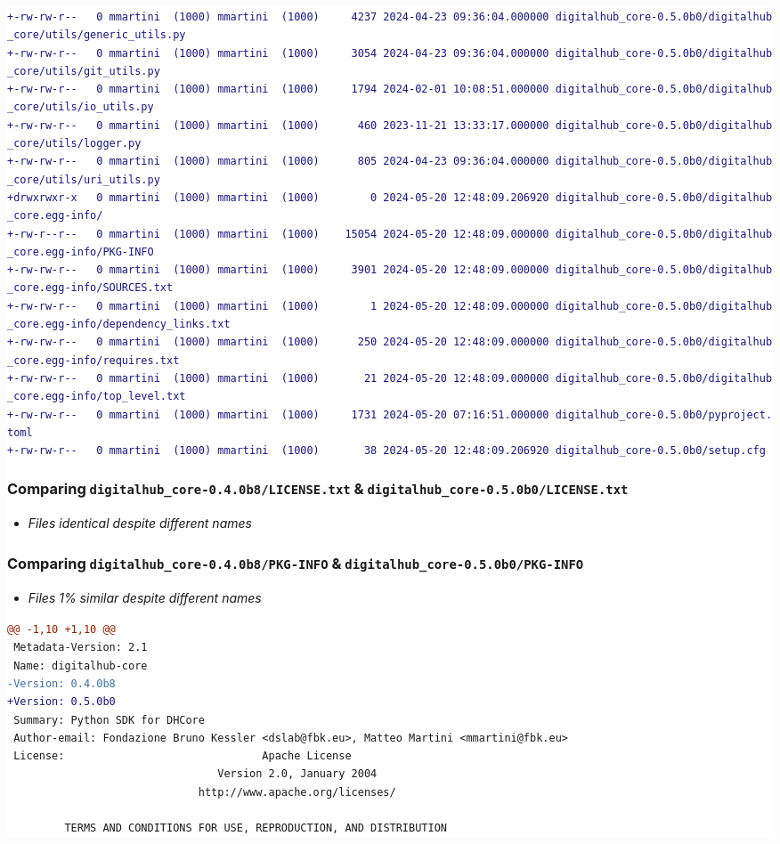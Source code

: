 ```diff
+-rw-rw-r--   0 mmartini  (1000) mmartini  (1000)     4237 2024-04-23 09:36:04.000000 digitalhub_core-0.5.0b0/digitalhub_core/utils/generic_utils.py
+-rw-rw-r--   0 mmartini  (1000) mmartini  (1000)     3054 2024-04-23 09:36:04.000000 digitalhub_core-0.5.0b0/digitalhub_core/utils/git_utils.py
+-rw-rw-r--   0 mmartini  (1000) mmartini  (1000)     1794 2024-02-01 10:08:51.000000 digitalhub_core-0.5.0b0/digitalhub_core/utils/io_utils.py
+-rw-rw-r--   0 mmartini  (1000) mmartini  (1000)      460 2023-11-21 13:33:17.000000 digitalhub_core-0.5.0b0/digitalhub_core/utils/logger.py
+-rw-rw-r--   0 mmartini  (1000) mmartini  (1000)      805 2024-04-23 09:36:04.000000 digitalhub_core-0.5.0b0/digitalhub_core/utils/uri_utils.py
+drwxrwxr-x   0 mmartini  (1000) mmartini  (1000)        0 2024-05-20 12:48:09.206920 digitalhub_core-0.5.0b0/digitalhub_core.egg-info/
+-rw-r--r--   0 mmartini  (1000) mmartini  (1000)    15054 2024-05-20 12:48:09.000000 digitalhub_core-0.5.0b0/digitalhub_core.egg-info/PKG-INFO
+-rw-rw-r--   0 mmartini  (1000) mmartini  (1000)     3901 2024-05-20 12:48:09.000000 digitalhub_core-0.5.0b0/digitalhub_core.egg-info/SOURCES.txt
+-rw-rw-r--   0 mmartini  (1000) mmartini  (1000)        1 2024-05-20 12:48:09.000000 digitalhub_core-0.5.0b0/digitalhub_core.egg-info/dependency_links.txt
+-rw-rw-r--   0 mmartini  (1000) mmartini  (1000)      250 2024-05-20 12:48:09.000000 digitalhub_core-0.5.0b0/digitalhub_core.egg-info/requires.txt
+-rw-rw-r--   0 mmartini  (1000) mmartini  (1000)       21 2024-05-20 12:48:09.000000 digitalhub_core-0.5.0b0/digitalhub_core.egg-info/top_level.txt
+-rw-rw-r--   0 mmartini  (1000) mmartini  (1000)     1731 2024-05-20 07:16:51.000000 digitalhub_core-0.5.0b0/pyproject.toml
+-rw-rw-r--   0 mmartini  (1000) mmartini  (1000)       38 2024-05-20 12:48:09.206920 digitalhub_core-0.5.0b0/setup.cfg
```

### Comparing `digitalhub_core-0.4.0b8/LICENSE.txt` & `digitalhub_core-0.5.0b0/LICENSE.txt`

 * *Files identical despite different names*

### Comparing `digitalhub_core-0.4.0b8/PKG-INFO` & `digitalhub_core-0.5.0b0/PKG-INFO`

 * *Files 1% similar despite different names*

```diff
@@ -1,10 +1,10 @@
 Metadata-Version: 2.1
 Name: digitalhub-core
-Version: 0.4.0b8
+Version: 0.5.0b0
 Summary: Python SDK for DHCore
 Author-email: Fondazione Bruno Kessler <dslab@fbk.eu>, Matteo Martini <mmartini@fbk.eu>
 License:                               Apache License
                                 Version 2.0, January 2004
                              http://www.apache.org/licenses/
         
         TERMS AND CONDITIONS FOR USE, REPRODUCTION, AND DISTRIBUTION
```
